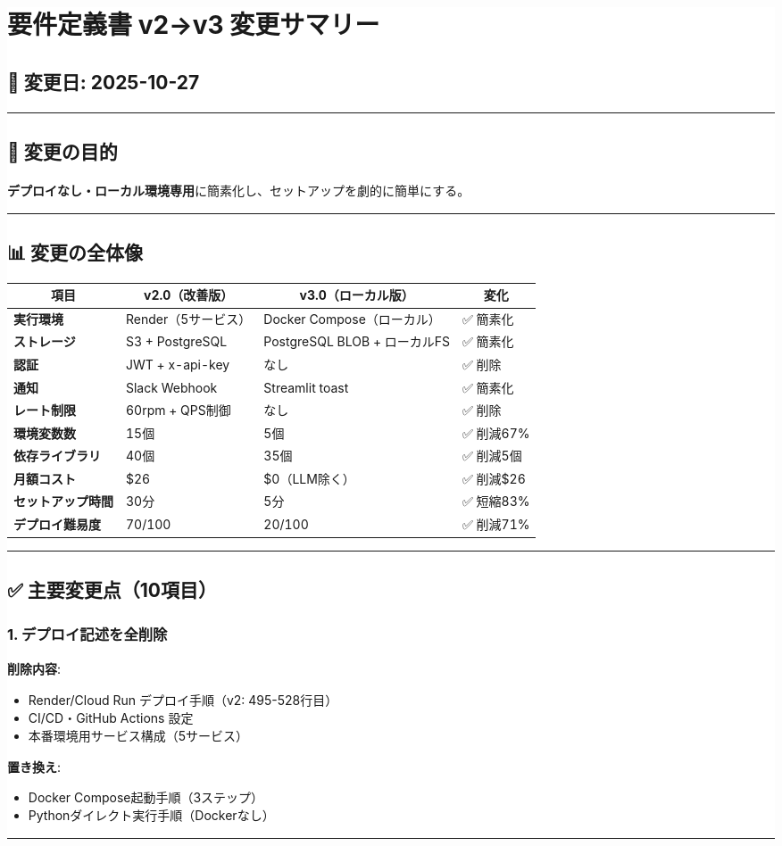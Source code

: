 # 要件定義書 v2→v3 変更サマリー

## 📅 変更日: 2025-10-27

---

## 🎯 変更の目的

**デプロイなし・ローカル環境専用**に簡素化し、セットアップを劇的に簡単にする。

---

## 📊 変更の全体像

| 項目 | v2.0（改善版） | v3.0（ローカル版） | 変化 |
|------|----------------|-------------------|------|
| **実行環境** | Render（5サービス） | Docker Compose（ローカル） | ✅ 簡素化 |
| **ストレージ** | S3 + PostgreSQL | PostgreSQL BLOB + ローカルFS | ✅ 簡素化 |
| **認証** | JWT + x-api-key | なし | ✅ 削除 |
| **通知** | Slack Webhook | Streamlit toast | ✅ 簡素化 |
| **レート制限** | 60rpm + QPS制御 | なし | ✅ 削除 |
| **環境変数数** | 15個 | 5個 | ✅ 削減67% |
| **依存ライブラリ** | 40個 | 35個 | ✅ 削減5個 |
| **月額コスト** | $26 | $0（LLM除く） | ✅ 削減$26 |
| **セットアップ時間** | 30分 | 5分 | ✅ 短縮83% |
| **デプロイ難易度** | 70/100 | 20/100 | ✅ 削減71% |

---

## ✅ 主要変更点（10項目）

### 1. **デプロイ記述を全削除**

**削除内容**:
- Render/Cloud Run デプロイ手順（v2: 495-528行目）
- CI/CD・GitHub Actions 設定
- 本番環境用サービス構成（5サービス）

**置き換え**:
- Docker Compose起動手順（3ステップ）
- Pythonダイレクト実行手順（Dockerなし）

---
